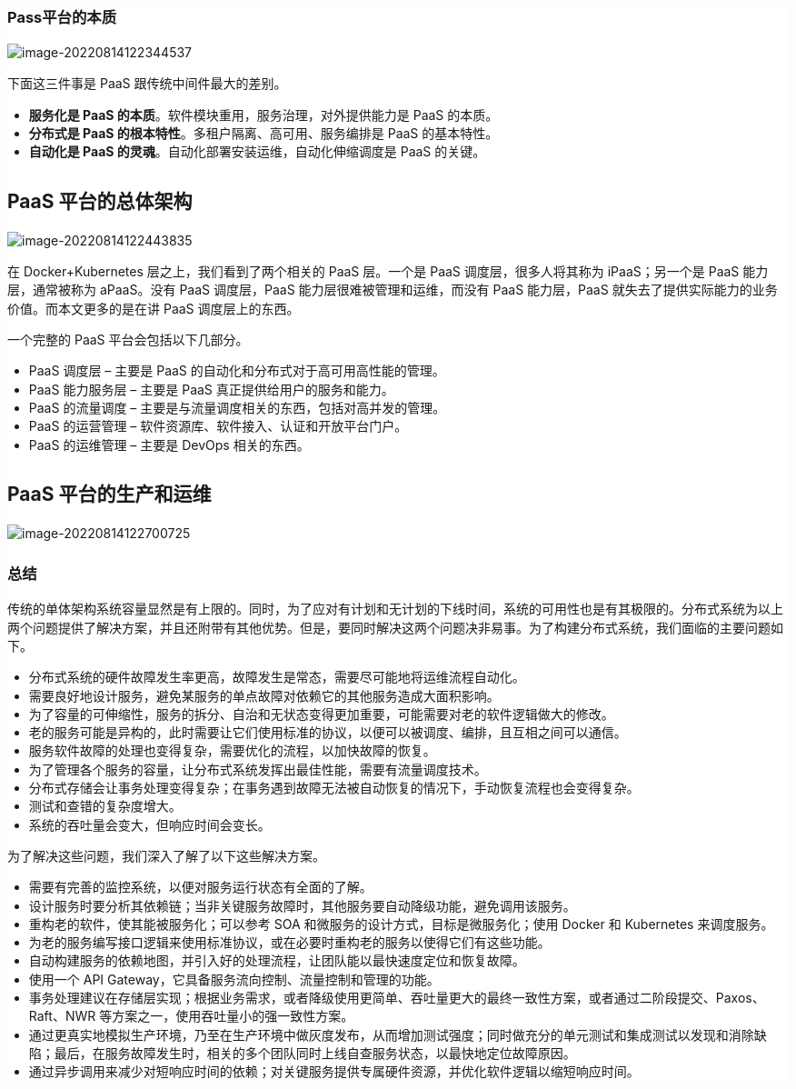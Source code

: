 

### Pass平台的本质

![image-20220814122344537](C:\Users\longp\AppData\Roaming\Typora\typora-user-images\image-20220814122344537.png)

下面这三件事是 PaaS 跟传统中间件最大的差别。

- **服务化是 PaaS 的本质**。软件模块重用，服务治理，对外提供能力是 PaaS 的本质。
- **分布式是 PaaS 的根本特性**。多租户隔离、高可用、服务编排是 PaaS 的基本特性。
- **自动化是 PaaS 的灵魂**。自动化部署安装运维，自动化伸缩调度是 PaaS 的关键。

## PaaS 平台的总体架构

![image-20220814122443835](C:\Users\longp\AppData\Roaming\Typora\typora-user-images\image-20220814122443835.png)

在 Docker+Kubernetes 层之上，我们看到了两个相关的 PaaS 层。一个是 PaaS 调度层，很多人将其称为 iPaaS；另一个是 PaaS 能力层，通常被称为 aPaaS。没有 PaaS 调度层，PaaS 能力层很难被管理和运维，而没有 PaaS 能力层，PaaS 就失去了提供实际能力的业务价值。而本文更多的是在讲 PaaS 调度层上的东西。

一个完整的 PaaS 平台会包括以下几部分。

- PaaS 调度层 – 主要是 PaaS 的自动化和分布式对于高可用高性能的管理。
- PaaS 能力服务层 – 主要是 PaaS 真正提供给用户的服务和能力。
- PaaS 的流量调度 – 主要是与流量调度相关的东西，包括对高并发的管理。
- PaaS 的运营管理 – 软件资源库、软件接入、认证和开放平台门户。
- PaaS 的运维管理 – 主要是 DevOps 相关的东西。

## PaaS 平台的生产和运维

![image-20220814122700725](C:\Users\longp\AppData\Roaming\Typora\typora-user-images\image-20220814122700725.png)



### 总结

传统的单体架构系统容量显然是有上限的。同时，为了应对有计划和无计划的下线时间，系统的可用性也是有其极限的。分布式系统为以上两个问题提供了解决方案，并且还附带有其他优势。但是，要同时解决这两个问题决非易事。为了构建分布式系统，我们面临的主要问题如下。

- 分布式系统的硬件故障发生率更高，故障发生是常态，需要尽可能地将运维流程自动化。
- 需要良好地设计服务，避免某服务的单点故障对依赖它的其他服务造成大面积影响。
- 为了容量的可伸缩性，服务的拆分、自治和无状态变得更加重要，可能需要对老的软件逻辑做大的修改。
- 老的服务可能是异构的，此时需要让它们使用标准的协议，以便可以被调度、编排，且互相之间可以通信。
- 服务软件故障的处理也变得复杂，需要优化的流程，以加快故障的恢复。
- 为了管理各个服务的容量，让分布式系统发挥出最佳性能，需要有流量调度技术。
- 分布式存储会让事务处理变得复杂；在事务遇到故障无法被自动恢复的情况下，手动恢复流程也会变得复杂。
- 测试和查错的复杂度增大。
- 系统的吞吐量会变大，但响应时间会变长。

为了解决这些问题，我们深入了解了以下这些解决方案。

- 需要有完善的监控系统，以便对服务运行状态有全面的了解。
- 设计服务时要分析其依赖链；当非关键服务故障时，其他服务要自动降级功能，避免调用该服务。
- 重构老的软件，使其能被服务化；可以参考 SOA 和微服务的设计方式，目标是微服务化；使用 Docker 和 Kubernetes 来调度服务。
- 为老的服务编写接口逻辑来使用标准协议，或在必要时重构老的服务以使得它们有这些功能。
- 自动构建服务的依赖地图，并引入好的处理流程，让团队能以最快速度定位和恢复故障。
- 使用一个 API Gateway，它具备服务流向控制、流量控制和管理的功能。
- 事务处理建议在存储层实现；根据业务需求，或者降级使用更简单、吞吐量更大的最终一致性方案，或者通过二阶段提交、Paxos、Raft、NWR 等方案之一，使用吞吐量小的强一致性方案。
- 通过更真实地模拟生产环境，乃至在生产环境中做灰度发布，从而增加测试强度；同时做充分的单元测试和集成测试以发现和消除缺陷；最后，在服务故障发生时，相关的多个团队同时上线自查服务状态，以最快地定位故障原因。
- 通过异步调用来减少对短响应时间的依赖；对关键服务提供专属硬件资源，并优化软件逻辑以缩短响应时间。

